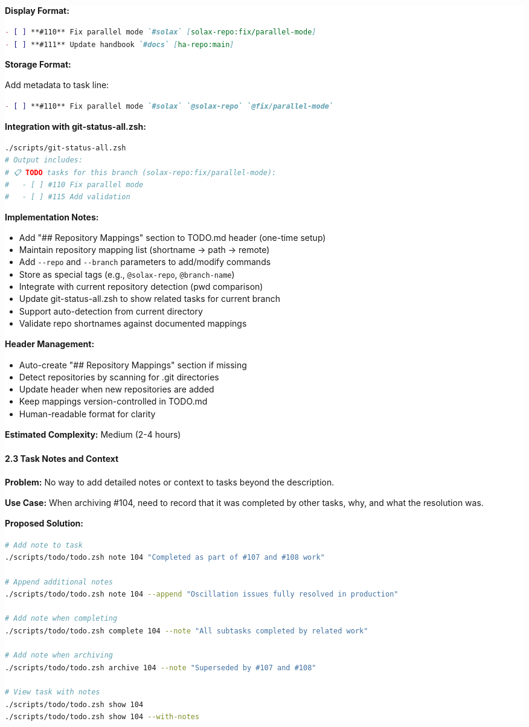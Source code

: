 ```zsh
```

**Display Format:**

```markdown
- [ ] **#110** Fix parallel mode `#solax` [solax-repo:fix/parallel-mode]
- [ ] **#111** Update handbook `#docs` [ha-repo:main]
```

**Storage Format:**

Add metadata to task line:
```markdown
- [ ] **#110** Fix parallel mode `#solax` `@solax-repo` `@fix/parallel-mode`
```

**Integration with git-status-all.zsh:**

```zsh
./scripts/git-status-all.zsh
# Output includes:
# 📋 TODO tasks for this branch (solax-repo:fix/parallel-mode):
#   - [ ] #110 Fix parallel mode
#   - [ ] #115 Add validation
```

**Implementation Notes:**
- Add "## Repository Mappings" section to TODO.md header (one-time setup)
- Maintain repository mapping list (shortname → path → remote)
- Add `--repo` and `--branch` parameters to add/modify commands
- Store as special tags (e.g., `@solax-repo`, `@branch-name`)
- Integrate with current repository detection (pwd comparison)
- Update git-status-all.zsh to show related tasks for current branch
- Support auto-detection from current directory
- Validate repo shortnames against documented mappings

**Header Management:**
- Auto-create "## Repository Mappings" section if missing
- Detect repositories by scanning for .git directories
- Update header when new repositories are added
- Keep mappings version-controlled in TODO.md
- Human-readable format for clarity

**Estimated Complexity:** Medium (2-4 hours)

#### 2.3 Task Notes and Context

**Problem:** No way to add detailed notes or context to tasks beyond the description.

**Use Case:** When archiving #104, need to record that it was completed by other tasks, why, and what the resolution was.

**Proposed Solution:**

```zsh
# Add note to task
./scripts/todo/todo.zsh note 104 "Completed as part of #107 and #108 work"

# Append additional notes
./scripts/todo/todo.zsh note 104 --append "Oscillation issues fully resolved in production"

# Add note when completing
./scripts/todo/todo.zsh complete 104 --note "All subtasks completed by related work"

# Add note when archiving
./scripts/todo/todo.zsh archive 104 --note "Superseded by #107 and #108"

# View task with notes
./scripts/todo/todo.zsh show 104
./scripts/todo/todo.zsh show 104 --with-notes
```